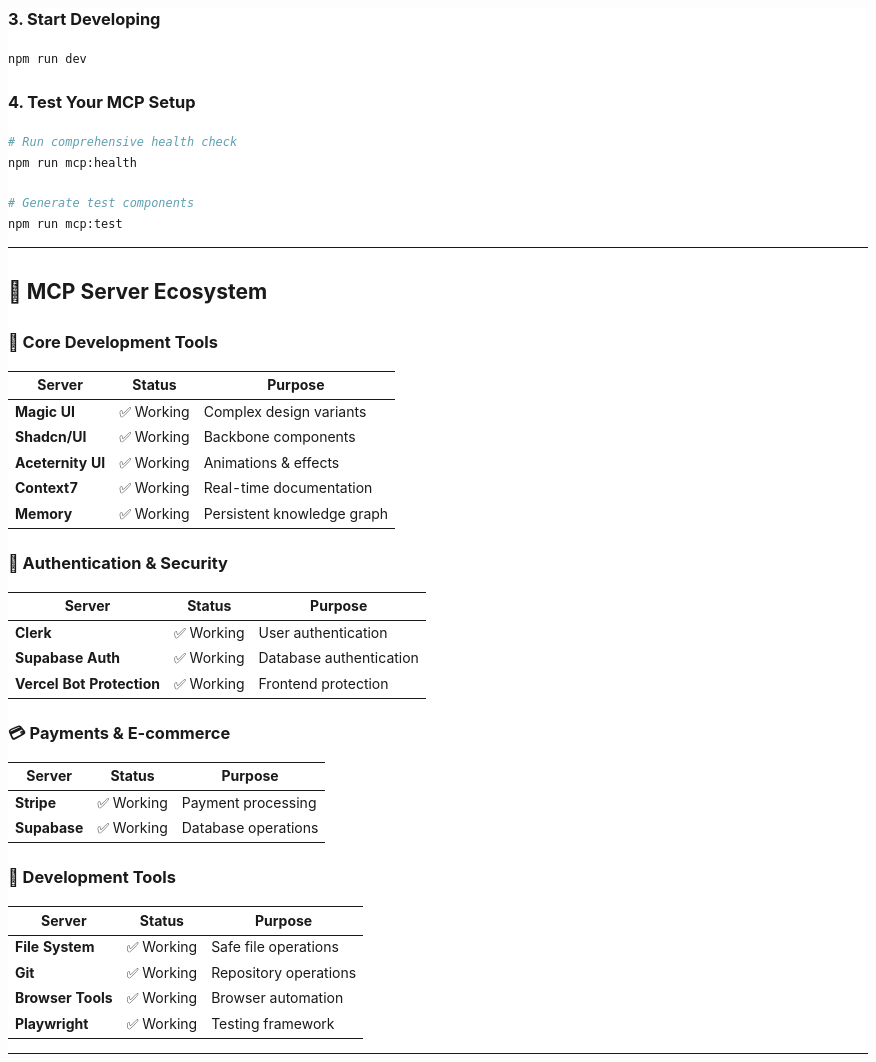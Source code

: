 ### **3. Start Developing**
```bash
npm run dev
```

### **4. Test Your MCP Setup**
```bash
# Run comprehensive health check
npm run mcp:health

# Generate test components
npm run mcp:test
```

---

## 🎨 MCP Server Ecosystem

### **🎯 Core Development Tools**
| Server | Status | Purpose |
|--------|--------|---------|
| **Magic UI** | ✅ Working | Complex design variants |
| **Shadcn/UI** | ✅ Working | Backbone components |
| **Aceternity UI** | ✅ Working | Animations & effects |
| **Context7** | ✅ Working | Real-time documentation |
| **Memory** | ✅ Working | Persistent knowledge graph |

### **🔐 Authentication & Security**
| Server | Status | Purpose |
|--------|--------|---------|
| **Clerk** | ✅ Working | User authentication |
| **Supabase Auth** | ✅ Working | Database authentication |
| **Vercel Bot Protection** | ✅ Working | Frontend protection |

### **💳 Payments & E-commerce**
| Server | Status | Purpose |
|--------|--------|---------|
| **Stripe** | ✅ Working | Payment processing |
| **Supabase** | ✅ Working | Database operations |

### **🔧 Development Tools**
| Server | Status | Purpose |
|--------|--------|---------|
| **File System** | ✅ Working | Safe file operations |
| **Git** | ✅ Working | Repository operations |
| **Browser Tools** | ✅ Working | Browser automation |
| **Playwright** | ✅ Working | Testing framework |

---